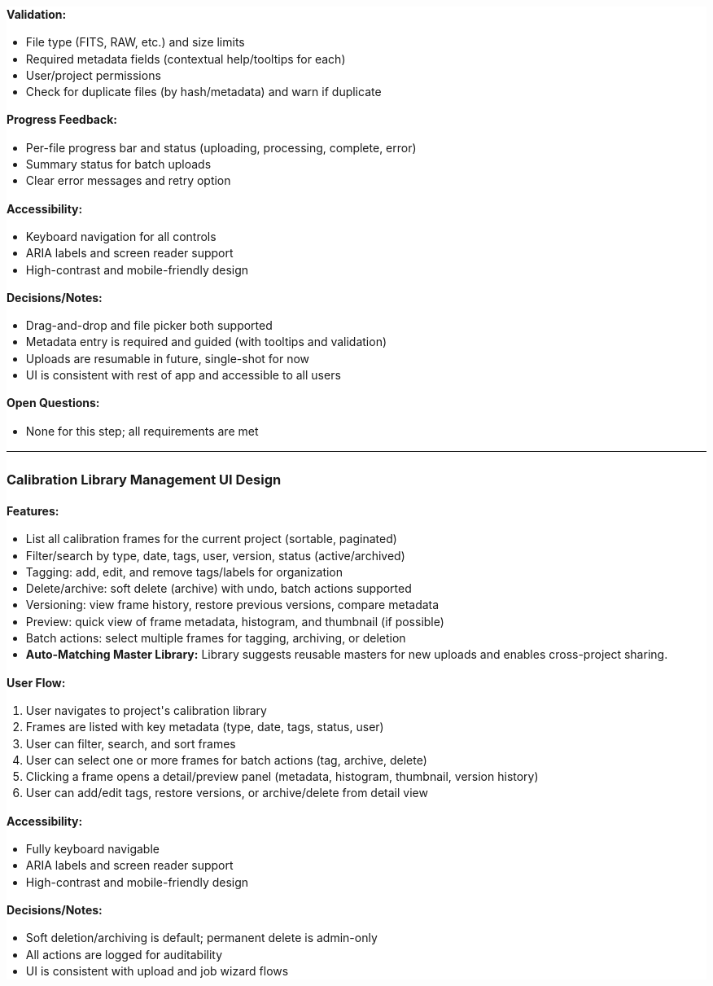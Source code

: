 **Validation:**
- File type (FITS, RAW, etc.) and size limits
- Required metadata fields (contextual help/tooltips for each)
- User/project permissions
- Check for duplicate files (by hash/metadata) and warn if duplicate

**Progress Feedback:**
- Per-file progress bar and status (uploading, processing, complete, error)
- Summary status for batch uploads
- Clear error messages and retry option

**Accessibility:**
- Keyboard navigation for all controls
- ARIA labels and screen reader support
- High-contrast and mobile-friendly design

**Decisions/Notes:**
- Drag-and-drop and file picker both supported
- Metadata entry is required and guided (with tooltips and validation)
- Uploads are resumable in future, single-shot for now
- UI is consistent with rest of app and accessible to all users

**Open Questions:**
- None for this step; all requirements are met

---

### Calibration Library Management UI Design

**Features:**
- List all calibration frames for the current project (sortable, paginated)
- Filter/search by type, date, tags, user, version, status (active/archived)
- Tagging: add, edit, and remove tags/labels for organization
- Delete/archive: soft delete (archive) with undo, batch actions supported
- Versioning: view frame history, restore previous versions, compare metadata
- Preview: quick view of frame metadata, histogram, and thumbnail (if possible)
- Batch actions: select multiple frames for tagging, archiving, or deletion
- **Auto-Matching Master Library:** Library suggests reusable masters for new uploads and enables cross-project sharing.

**User Flow:**
1. User navigates to project's calibration library
2. Frames are listed with key metadata (type, date, tags, status, user)
3. User can filter, search, and sort frames
4. User can select one or more frames for batch actions (tag, archive, delete)
5. Clicking a frame opens a detail/preview panel (metadata, histogram, thumbnail, version history)
6. User can add/edit tags, restore versions, or archive/delete from detail view

**Accessibility:**
- Fully keyboard navigable
- ARIA labels and screen reader support
- High-contrast and mobile-friendly design

**Decisions/Notes:**
- Soft deletion/archiving is default; permanent delete is admin-only
- All actions are logged for auditability
- UI is consistent with upload and job wizard flows

